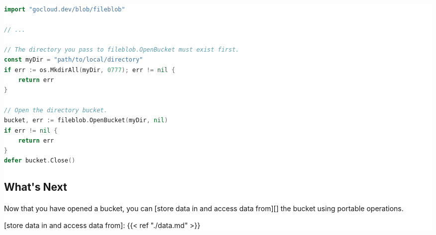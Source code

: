 ```go
import "gocloud.dev/blob/fileblob"

// ...

// The directory you pass to fileblob.OpenBucket must exist first.
const myDir = "path/to/local/directory"
if err := os.MkdirAll(myDir, 0777); err != nil {
    return err
}

// Open the directory bucket.
bucket, err := fileblob.OpenBucket(myDir, nil)
if err != nil {
    return err
}
defer bucket.Close()
```

[`fileblob.OpenBucket`]: https://godoc.org/gocloud.dev/blob/fileblob#OpenBucket
[`memblob.OpenBucket`]: https://godoc.org/gocloud.dev/blob/memblob#OpenBucket

## What's Next

Now that you have opened a bucket, you can [store data in and access data
from][] the bucket using portable operations.

[store data in and access data from]: {{< ref "./data.md" >}}


[`*blob.Bucket` type]: https://godoc.org/gocloud.dev/blob#Bucket
["blank import"]: https://golang.org/doc/effective_go.html#blank_import
[documentation on URLs]: https://godoc.org/gocloud.dev#hdr-URLs
[`s3blob.URLOpener`]: https://godoc.org/gocloud.dev/blob/s3blob#URLOpener
[`s3blob.OpenBucket`]: https://godoc.org/gocloud.dev/blob/s3blob
[AWS session]: https://docs.aws.amazon.com/sdk-for-go/api/aws/session/
[S3]: https://aws.amazon.com/s3/
[`aws.ConfigFromURLParams`]: https://godoc.org/gocloud.dev/aws#ConfigFromURLParams
[`Endpoint` field]: https://godoc.org/github.com/aws/aws-sdk-go/aws#Config.Endpoint
[Ceph]: https://ceph.com/
[Minio]: https://www.minio.io/
[SeaweedFS]: https://github.com/chrislusf/seaweedfs
[S3-compatible storage servers]: https://en.wikipedia.org/wiki/Amazon_S3#S3_API_and_competing_services
[Google Cloud Storage]: https://cloud.google.com/storage/
[`gcsblob.URLOpener`]: https://godoc.org/gocloud.dev/blob/gcsblob#URLOpener
[GCP creds]: https://cloud.google.com/docs/authentication/production
[`gcsblob.OpenBucket`]: https://godoc.org/gocloud.dev/blob/gcsblob#OpenBucket
[`gocloud.dev/gcp`]: https://godoc.org/gocloud.dev/gcp
[Azure Storage]: https://azure.microsoft.com/en-us/services/storage/
[`azureblob.URLOpener`]: https://godoc.org/gocloud.dev/blob/azureblob#URLOpener
[Azure Storage Block Blobs]: https://docs.microsoft.com/en-us/rest/api/storageservices/understanding-block-blobs--append-blobs--and-page-blobs#about-block-blobs
[`azureblob.OpenBucket`]: https://godoc.org/gocloud.dev/blob/azureblob#OpenBucket